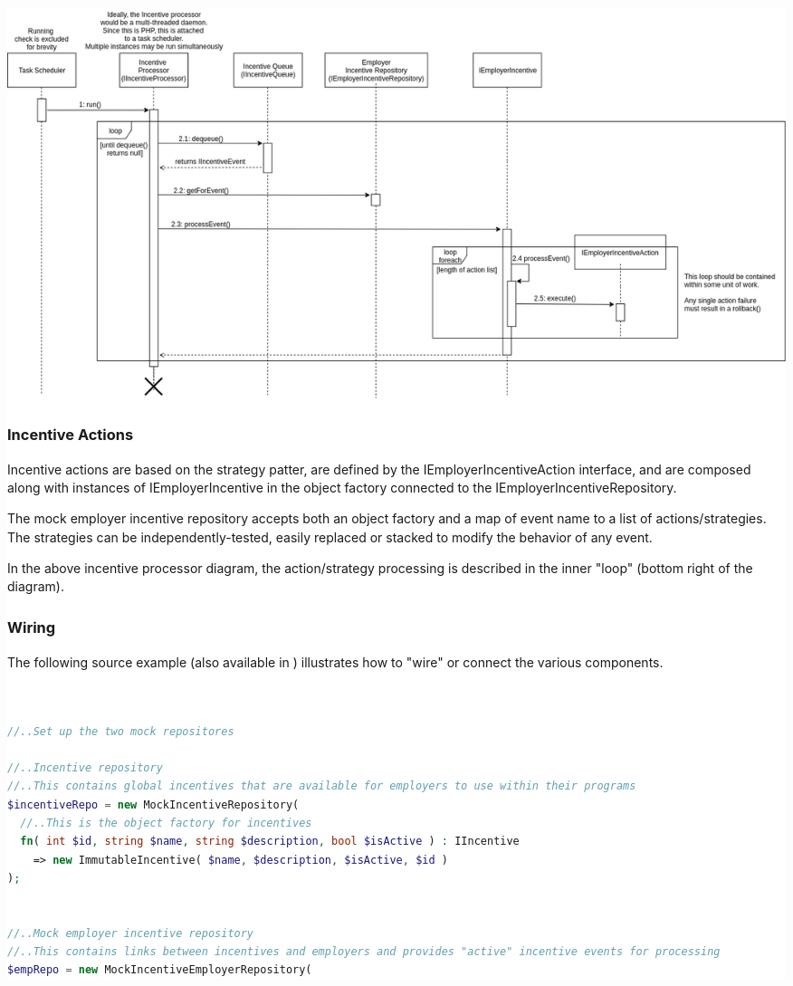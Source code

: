 ![Incentive Processor](incentiveprocessor.png)



### Incentive Actions

Incentive actions are based on the strategy patter, are defined by the IEmployerIncentiveAction interface, and are 
composed along with instances of IEmployerIncentive in the object factory connected to the IEmployerIncentiveRepository.  

The mock employer incentive repository accepts both an object factory and a map of event name to a list of actions/strategies.
The strategies can be independently-tested, easily replaced or stacked to modify the behavior of any event.

In the above incentive processor diagram, the action/strategy processing is described in the inner "loop" (bottom right of the diagram).



### Wiring 

The following source example (also available in ![Demo.php](demo/Demo.php)) illustrates how to "wire" or connect the various 
components.

```php


//..Set up the two mock repositores

//..Incentive repository 
//..This contains global incentives that are available for employers to use within their programs
$incentiveRepo = new MockIncentiveRepository( 
  //..This is the object factory for incentives 
  fn( int $id, string $name, string $description, bool $isActive ) : IIncentive 
    => new ImmutableIncentive( $name, $description, $isActive, $id )
);


//..Mock employer incentive repository
//..This contains links between incentives and employers and provides "active" incentive events for processing 
$empRepo = new MockIncentiveEmployerRepository( 
```